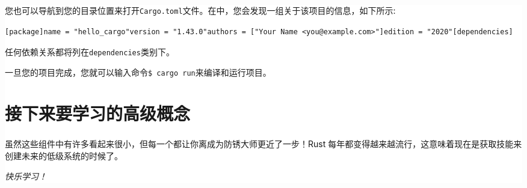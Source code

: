 您也可以导航到您的目录位置来打开`Cargo.toml`文件。在中，您会发现一组关于该项目的信息，如下所示:

```
[package]name = "hello_cargo"version = "1.43.0"authors = ["Your Name <you@example.com>"]edition = "2020"[dependencies]
```

任何依赖关系都将列在`dependencies`类别下。

一旦您的项目完成，您就可以输入命令`$ cargo run`来编译和运行项目。

# 接下来要学习的高级概念

虽然这些组件中有许多看起来很小，但每一个都让你离成为防锈大师更近了一步！Rust 每年都变得越来越流行，这意味着现在是获取技能来创建未来的低级系统的时候了。

*快乐学习！*